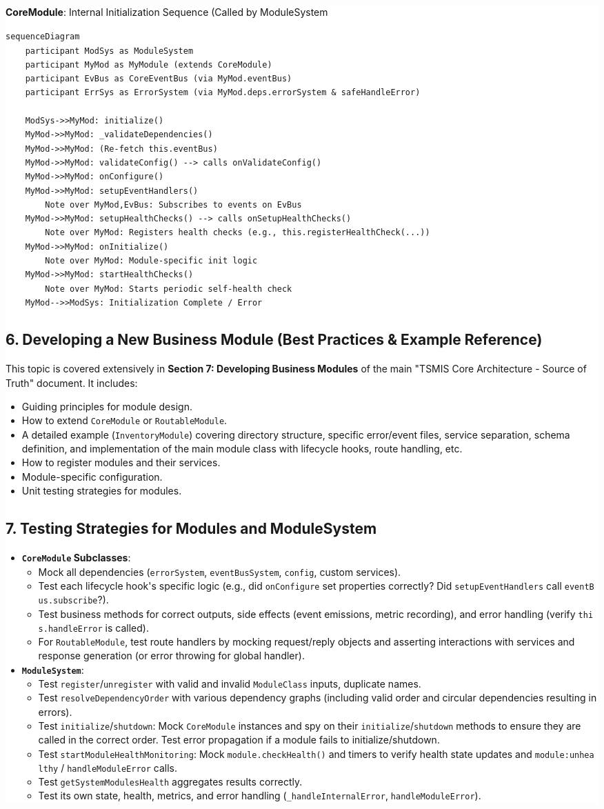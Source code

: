 **CoreModule**: Internal Initialization Sequence (Called by ModuleSystem

```mermaid
sequenceDiagram
    participant ModSys as ModuleSystem
    participant MyMod as MyModule (extends CoreModule)
    participant EvBus as CoreEventBus (via MyMod.eventBus)
    participant ErrSys as ErrorSystem (via MyMod.deps.errorSystem & safeHandleError)

    ModSys->>MyMod: initialize()
    MyMod->>MyMod: _validateDependencies()
    MyMod->>MyMod: (Re-fetch this.eventBus)
    MyMod->>MyMod: validateConfig() --> calls onValidateConfig()
    MyMod->>MyMod: onConfigure()
    MyMod->>MyMod: setupEventHandlers()
        Note over MyMod,EvBus: Subscribes to events on EvBus
    MyMod->>MyMod: setupHealthChecks() --> calls onSetupHealthChecks()
        Note over MyMod: Registers health checks (e.g., this.registerHealthCheck(...))
    MyMod->>MyMod: onInitialize()
        Note over MyMod: Module-specific init logic
    MyMod->>MyMod: startHealthChecks()
        Note over MyMod: Starts periodic self-health check
    MyMod-->>ModSys: Initialization Complete / Error
```

## 6. Developing a New Business Module (Best Practices & Example Reference)

This topic is covered extensively in **Section 7: Developing Business Modules** of the main "TSMIS Core Architecture - Source of Truth" document. It includes:
* Guiding principles for module design.
* How to extend `CoreModule` or `RoutableModule`.
* A detailed example (`InventoryModule`) covering directory structure, specific error/event files, service separation, schema definition, and implementation of the main module class with lifecycle hooks, route handling, etc.
* How to register modules and their services.
* Module-specific configuration.
* Unit testing strategies for modules.

## 7. Testing Strategies for Modules and ModuleSystem

* **`CoreModule` Subclasses**:
    * Mock all dependencies (`errorSystem`, `eventBusSystem`, `config`, custom services).
    * Test each lifecycle hook's specific logic (e.g., did `onConfigure` set properties correctly? Did `setupEventHandlers` call `eventBus.subscribe`?).
    * Test business methods for correct outputs, side effects (event emissions, metric recording), and error handling (verify `this.handleError` is called).
    * For `RoutableModule`, test route handlers by mocking request/reply objects and asserting interactions with services and response generation (or error throwing for global handler).
* **`ModuleSystem`**:
    * Test `register`/`unregister` with valid and invalid `ModuleClass` inputs, duplicate names.
    * Test `resolveDependencyOrder` with various dependency graphs (including valid order and circular dependencies resulting in errors).
    * Test `initialize`/`shutdown`: Mock `CoreModule` instances and spy on their `initialize`/`shutdown` methods to ensure they are called in the correct order. Test error propagation if a module fails to initialize/shutdown.
    * Test `startModuleHealthMonitoring`: Mock `module.checkHealth()` and timers to verify health state updates and `module:unhealthy` / `handleModuleError` calls.
    * Test `getSystemModulesHealth` aggregates results correctly.
    * Test its own state, health, metrics, and error handling (`_handleInternalError`, `handleModuleError`).
